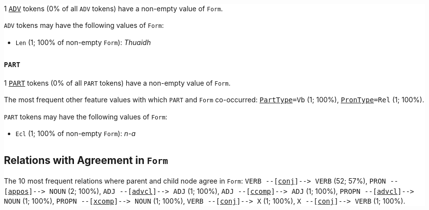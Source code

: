 1 <tt><a href="ga_idt-pos-ADV.html">ADV</a></tt> tokens (0% of all `ADV` tokens) have a non-empty value of `Form`.

`ADV` tokens may have the following values of `Form`:

* `Len` (1; 100% of non-empty `Form`): <em>Thuaidh</em>

### `PART`

1 <tt><a href="ga_idt-pos-PART.html">PART</a></tt> tokens (0% of all `PART` tokens) have a non-empty value of `Form`.

The most frequent other feature values with which `PART` and `Form` co-occurred: <tt><a href="ga_idt-feat-PartType.html">PartType</a></tt><tt>=Vb</tt> (1; 100%), <tt><a href="ga_idt-feat-PronType.html">PronType</a></tt><tt>=Rel</tt> (1; 100%).

`PART` tokens may have the following values of `Form`:

* `Ecl` (1; 100% of non-empty `Form`): <em>n-a</em>

## Relations with Agreement in `Form`

The 10 most frequent relations where parent and child node agree in `Form`:
<tt>VERB --[<tt><a href="ga_idt-dep-conj.html">conj</a></tt>]--> VERB</tt> (52; 57%),
<tt>PRON --[<tt><a href="ga_idt-dep-appos.html">appos</a></tt>]--> NOUN</tt> (2; 100%),
<tt>ADJ --[<tt><a href="ga_idt-dep-advcl.html">advcl</a></tt>]--> ADJ</tt> (1; 100%),
<tt>ADJ --[<tt><a href="ga_idt-dep-ccomp.html">ccomp</a></tt>]--> ADJ</tt> (1; 100%),
<tt>PROPN --[<tt><a href="ga_idt-dep-advcl.html">advcl</a></tt>]--> NOUN</tt> (1; 100%),
<tt>PROPN --[<tt><a href="ga_idt-dep-xcomp.html">xcomp</a></tt>]--> NOUN</tt> (1; 100%),
<tt>VERB --[<tt><a href="ga_idt-dep-conj.html">conj</a></tt>]--> X</tt> (1; 100%),
<tt>X --[<tt><a href="ga_idt-dep-conj.html">conj</a></tt>]--> VERB</tt> (1; 100%).


